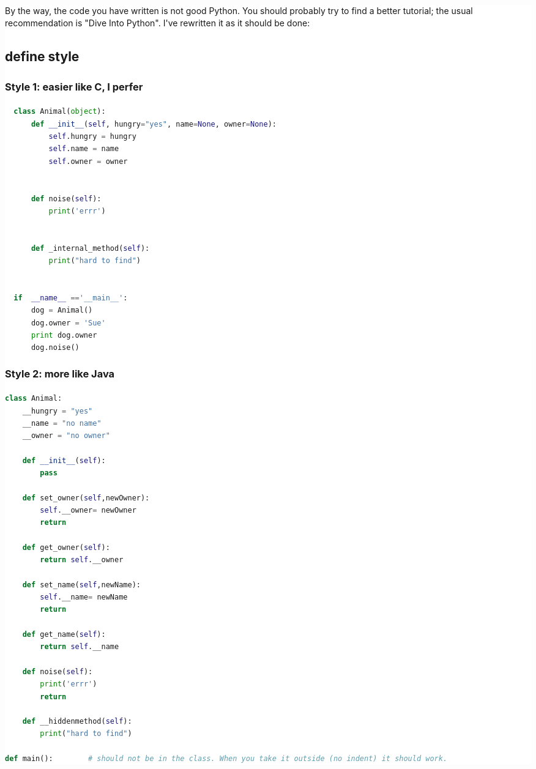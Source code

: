 By the way, the code you have written is not good Python. You should probably try to find a better tutorial; the usual recommendation is "Dive Into Python". I've rewritten it as it should be done:

## define style

### Style 1: easier like C, I perfer

```python
  class Animal(object):
      def __init__(self, hungry="yes", name=None, owner=None):
          self.hungry = hungry
          self.name = name
          self.owner = owner


      def noise(self):
          print('errr')


      def _internal_method(self):
          print("hard to find")


  if  __name__ =='__main__':
      dog = Animal()    
      dog.owner = 'Sue'
      print dog.owner
      dog.noise()
```

### Style 2: more like Java

```python
class Animal:
    __hungry = "yes"
    __name = "no name"
    __owner = "no owner"

    def __init__(self):
        pass

    def set_owner(self,newOwner):
        self.__owner= newOwner
        return

    def get_owner(self):
        return self.__owner

    def set_name(self,newName):
        self.__name= newName
        return

    def get_name(self):
        return self.__name

    def noise(self):
        print('errr')
        return

    def __hiddenmethod(self):
        print("hard to find")

def main():        # should not be in the class. When you take it outside (no indent) it should work.
```